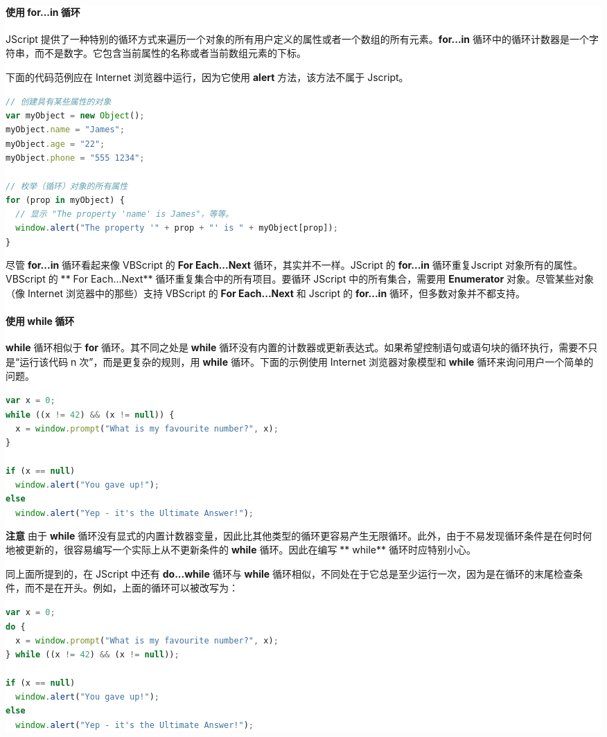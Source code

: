 #### 使用 for...in 循环

JScript 提供了一种特别的循环方式来遍历一个对象的所有用户定义的属性或者一个数组的所有元素。**for...in** 循环中的循环计数器是一个字符串，而不是数字。它包含当前属性的名称或者当前数组元素的下标。

下面的代码范例应在 Internet 浏览器中运行，因为它使用 **alert** 方法，该方法不属于 Jscript。

```javascript
// 创建具有某些属性的对象
var myObject = new Object();
myObject.name = "James";
myObject.age = "22";
myObject.phone = "555 1234";

// 枚举（循环）对象的所有属性
for (prop in myObject) {
  // 显示 "The property 'name' is James"，等等。
  window.alert("The property '" + prop + "' is " + myObject[prop]);
}
```

尽管 **for...in** 循环看起来像 VBScript 的 **For Each...Next** 循环，其实并不一样。JScript 的 **for...in** 循环重复Jscript 对象所有的属性。VBScript 的 **
For Each...Next** 循环重复集合中的所有项目。要循环 JScript 中的所有集合，需要用 **Enumerator** 对象。尽管某些对象（像 Internet 浏览器中的那些）支持 VBScript 的 **For
Each...Next** 和 Jscript 的 **for...in** 循环，但多数对象并不都支持。

#### 使用 while 循环

**while** 循环相似于 **for** 循环。其不同之处是 **while** 循环没有内置的计数器或更新表达式。如果希望控制语句或语句块的循环执行，需要不只是“运行该代码 n 次”，而是更复杂的规则，用 **while**
循环。下面的示例使用 Internet 浏览器对象模型和 **while** 循环来询问用户一个简单的问题。

```javascript
var x = 0;
while ((x != 42) && (x != null)) {
  x = window.prompt("What is my favourite number?", x);
}

if (x == null)
  window.alert("You gave up!");
else
  window.alert("Yep - it's the Ultimate Answer!");
```

**注意**   由于 **while** 循环没有显式的内置计数器变量，因此比其他类型的循环更容易产生无限循环。此外，由于不易发现循环条件是在何时何地被更新的，很容易编写一个实际上从不更新条件的 **while** 循环。因此在编写 **
while** 循环时应特别小心。

同上面所提到的，在 JScript 中还有 **do...while** 循环与 **while** 循环相似，不同处在于它总是至少运行一次，因为是在循环的末尾检查条件，而不是在开头。例如，上面的循环可以被改写为：

```javascript
var x = 0;
do {
  x = window.prompt("What is my favourite number?", x);
} while ((x != 42) && (x != null));

if (x == null)
  window.alert("You gave up!");
else
  window.alert("Yep - it's the Ultimate Answer!");
```

